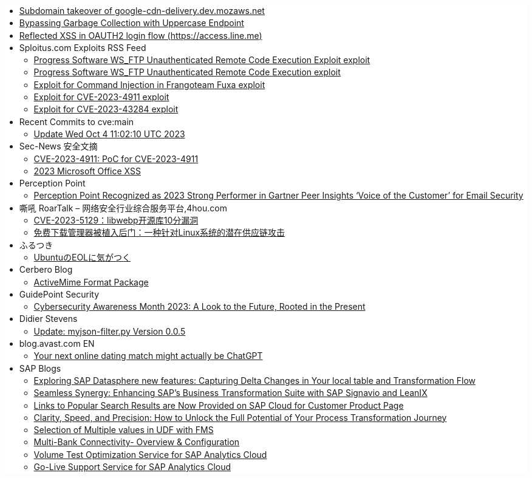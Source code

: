   - [Subdomain takeover of google-cdn-delivery.dev.mozaws.net](https://hackerone.com/reports/2135054)
  - [Bypassing Garbage Collection with Uppercase Endpoint](https://hackerone.com/reports/2078527)
  - [Reflected XSS in OAUTH2 login flow (https://access.line.me)](https://hackerone.com/reports/1167272)
- Sploitus.com Exploits RSS Feed
  - [Progress Software WS_FTP Unauthenticated Remote Code Execution Exploit exploit](https://sploitus.com/exploit?id=1337DAY-ID-39094&utm_source=rss&utm_medium=rss)
  - [Progress Software WS_FTP Unauthenticated Remote Code Execution exploit](https://sploitus.com/exploit?id=PACKETSTORM:174917&utm_source=rss&utm_medium=rss)
  - [Exploit for Command Injection in Frangoteam Fuxa exploit](https://sploitus.com/exploit?id=8C8C5824-7FBE-5F98-87D1-079C09A4F786&utm_source=rss&utm_medium=rss)
  - [Exploit for CVE-2023-4911 exploit](https://sploitus.com/exploit?id=9F0CE86D-E748-5B40-954A-F18336D3B8E0&utm_source=rss&utm_medium=rss)
  - [Exploit for CVE-2023-43284 exploit](https://sploitus.com/exploit?id=55F1358B-0A7B-5456-9DB8-B00ED679850D&utm_source=rss&utm_medium=rss)
- Recent Commits to cve:main
  - [Update Wed Oct  4 11:02:10 UTC 2023](https://github.com/trickest/cve/commit/56f58fd2aeed41200dad35aa0a2507b06738c290)
- Sec-News 安全文摘
  - [CVE-2023-4911: PoC for CVE-2023-4911](https://govuln.com/news/url/pDGL)
  - [2023 Microsoft Office XSS](https://govuln.com/news/url/jdBv)
- Perception Point
  - [Perception Point Recognized as 2023 Strong Performer in Gartner Peer Insights ‘Voice of the Customer’ for Email Security](https://perception-point.io/blog/perception-point-recognized-as-gartner-peer-insights-customers-choice-for-email-security/)
- 嘶吼 RoarTalk – 网络安全行业综合服务平台,4hou.com
  - [CVE-2023-5129：libwebp开源库10分漏洞](https://www.4hou.com/posts/ZGNJ)
  - [免费下载管理器被植入后门：一种针对Linux系统的潜在供应链攻击](https://www.4hou.com/posts/qp92)
- ふるつき
  - [UbuntuのEOLに気がつく](https://furutsuki.hatenablog.com/entry/2023/10/05/001606)
- Cerbero Blog
  - [ActiveMime Format Package](https://blog.cerbero.io/?p=2810)
- GuidePoint Security
  - [Cybersecurity Awareness Month 2023: A Look to the Future, Rooted in the Present](https://www.guidepointsecurity.com/blog/cybersecurity-awareness-month-2023-a-look-to-the-future-rooted-in-the-present/)
- Didier Stevens
  - [Update: myjson-filter.py Version 0.0.5](https://blog.didierstevens.com/2023/10/04/update-myjson-filter-py-version-0-0-5/)
- blog.avast.com EN
  - [Your next online dating match might actually be ChatGPT](https://blog.avast.com/your-next-online-dating-match-might-actually-be-chatgpt)
- SAP Blogs
  - [Exploring SAP Datasphere new features: Capturing Delta Changes in Your local table and Transformation Flow](https://blogs.sap.com/2023/10/04/exploring-sap-datasphere-new-features-capturing-delta-changes-in-your-local-table-and-transformation-flow/)
  - [Seamless Synergy: Enhancing SAP’s Business Transformation Suite with SAP Signavio and LeanIX](https://blogs.sap.com/2023/10/04/seamless-synergy-enhancing-saps-business-transformation-suite-with-sap-signavio-and-leanix/)
  - [Links to Popular Search Results are Now Provided on SAP Cloud for Customer Product Page](https://blogs.sap.com/2023/10/04/links-to-popular-search-results-are-now-provided-on-sap-cloud-for-customer-product-page/)
  - [Clarity, Speed, and Precision: How to Unlock the Full Potential of Your Process Transformation Journey](https://blogs.sap.com/2023/10/04/clarity-speed-and-precision-how-to-unlock-the-full-potential-of-your-process-transformation-journey/)
  - [Selection of Multiple values in UDF with FMS](https://blogs.sap.com/2023/10/04/selection-of-multiple-values-in-udf-with-fms/)
  - [Multi-Bank Connectivity- Overview & Configuration](https://blogs.sap.com/2023/10/04/multi-bank-connectivity-overview-configuration/)
  - [Volume Test Optimization Service for SAP Analytics Cloud](https://blogs.sap.com/2023/10/04/volume-test-optimization-service-for-sap-analytics-cloud/)
  - [Go-Live Support Service for SAP Analytics Cloud](https://blogs.sap.com/2023/10/04/go-live-support-service-for-sap-analytics-cloud/)